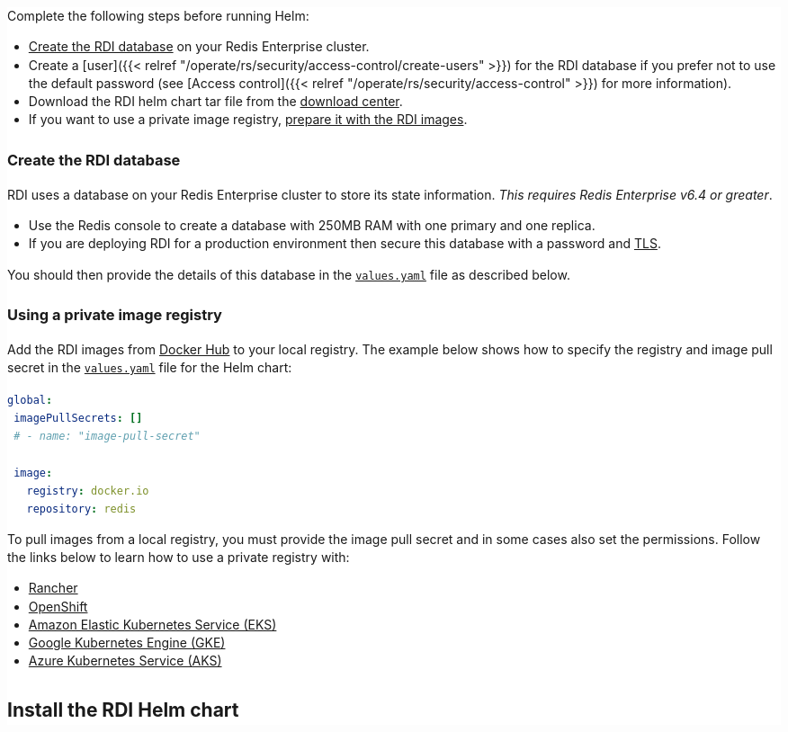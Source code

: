 Complete the following steps before running Helm:

-   [Create the RDI database](#create-the-rdi-database) on your Redis Enterprise cluster.
-   Create a [user]({{< relref "/operate/rs/security/access-control/create-users" >}})
    for the RDI database if you prefer not to use the default password (see
    [Access control]({{< relref "/operate/rs/security/access-control" >}}) for
    more information).
-   Download the RDI helm chart tar file from the [download center](https://cloud.redis.io/#rlec-downloads).
-   If you want to use a private image registry,
    [prepare it with the RDI images](#using-a-private-image-registry).

### Create the RDI database

RDI uses a database on your Redis Enterprise cluster to store its state
information. *This requires Redis Enterprise v6.4 or greater*.

- Use the Redis console to create a database with 250MB RAM with one primary and one replica.
- If you are deploying RDI for a production environment then secure this database with a password
  and [TLS](https://en.wikipedia.org/wiki/Transport_Layer_Security).

You should then provide the details of this database in the [`values.yaml`](#the-valuesyaml-file)
file as described below.

### Using a private image registry

Add the RDI images from [Docker Hub](https://hub.docker.com/) to your local registry.
The example below shows how to specify the registry and image pull secret in the
[`values.yaml`](#the-valuesyaml-file) file for the Helm chart:

```yaml
global:
 imagePullSecrets: []
 # - name: "image-pull-secret"

 image:
   registry: docker.io
   repository: redis
```

To pull images from a local registry, you must provide the image pull secret and in some cases also set the permissions. Follow the links below to learn how to use a private registry with:

-   [Rancher](https://ranchermanager.docs.rancher.com/how-to-guides/new-user-guides/kubernetes-resources-setup/kubernetes-and-docker-registries#using-a-private-registry)
-   [OpenShift](https://docs.openshift.com/container-platform/4.17/openshift_images/managing_images/using-image-pull-secrets.html)
-   [Amazon Elastic Kubernetes Service (EKS)](https://docs.aws.amazon.com/AmazonECR/latest/userguide/ECR_on_EKS.html)
-   [Google Kubernetes Engine (GKE)](https://cloud.google.com/artifact-registry/docs/pull-cached-dockerhub-images)
-   [Azure Kubernetes Service (AKS)](https://learn.microsoft.com/en-us/azure/aks/cluster-container-registry-integration?tabs=azure-cli)

## Install the RDI Helm chart
